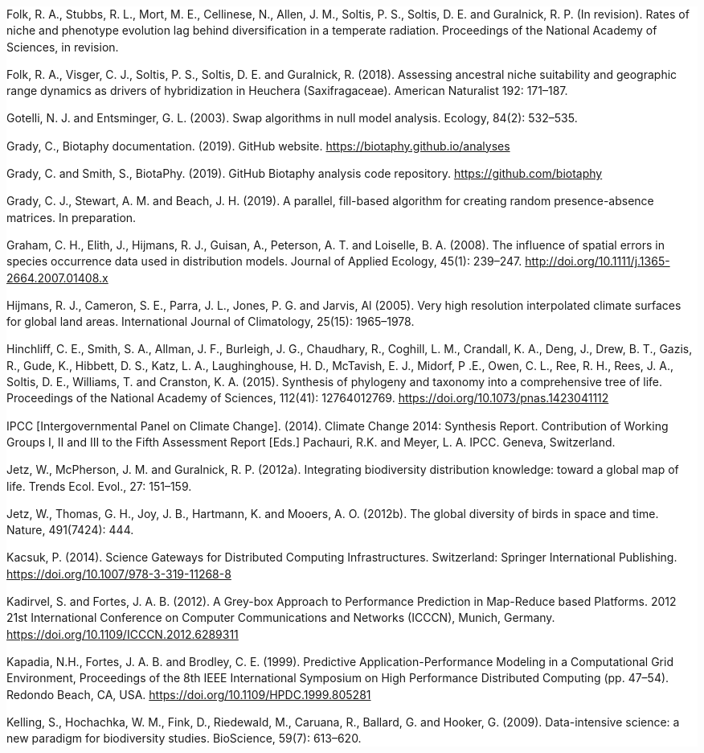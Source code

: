 Folk, R. A., Stubbs, R. L., Mort, M. E., Cellinese, N., Allen, J. M., Soltis, P. S., Soltis, D. E. and Guralnick, R. P. (In revision). Rates of niche and phenotype evolution lag behind diversification in a temperate radiation. Proceedings of the National Academy of Sciences, in revision.

Folk, R. A., Visger, C. J., Soltis, P. S., Soltis, D. E. and Guralnick, R. (2018). Assessing ancestral niche suitability and geographic range dynamics as drivers of hybridization in Heuchera (Saxifragaceae). American Naturalist 192: 171–187.

Gotelli, N. J. and Entsminger, G. L. (2003). Swap algorithms in null model analysis. Ecology, 84(2): 532–535.

Grady, C., Biotaphy documentation. (2019). GitHub website. https://biotaphy.github.io/analyses

Grady, C. and Smith, S., BiotaPhy. (2019). GitHub Biotaphy analysis code repository. https://github.com/biotaphy

Grady, C. J., Stewart, A. M. and Beach, J. H. (2019). A parallel, fill-based algorithm for creating random presence-absence matrices. In preparation.

Graham, C. H., Elith, J., Hijmans, R. J., Guisan, A., Peterson, A. T. and Loiselle, B. A. (2008). The influence of spatial errors in species occurrence data used in distribution models. Journal of Applied Ecology, 45(1): 239–247. http://doi.org/10.1111/j.1365-2664.2007.01408.x

Hijmans, R. J., Cameron, S. E., Parra, J. L., Jones, P. G. and Jarvis, Al (2005). Very high resolution interpolated climate surfaces for global land areas. International Journal of Climatology, 25(15): 1965–1978.

Hinchliff, C. E., Smith, S. A., Allman, J. F., Burleigh, J. G., Chaudhary, R., Coghill, L. M., Crandall, K. A., Deng, J., Drew, B. T., Gazis, R., Gude, K., Hibbett, D. S., Katz, L. A., Laughinghouse, H. D., McTavish, E. J., Midorf, P .E., Owen, C. L., Ree, R. H., Rees, J. A., Soltis, D. E., Williams, T. and Cranston, K. A. (2015). Synthesis of phylogeny and taxonomy into a comprehensive tree of life. Proceedings of the National Academy of Sciences, 112(41): 12764012769. https://doi.org/10.1073/pnas.1423041112

IPCC [Intergovernmental Panel on Climate Change]. (2014). Climate Change 2014: Synthesis Report. Contribution of Working Groups I, II and III to the Fifth Assessment Report [Eds.] Pachauri, R.K. and Meyer, L. A. IPCC. Geneva, Switzerland.

Jetz, W., McPherson, J. M. and Guralnick, R. P. (2012a). Integrating biodiversity distribution knowledge: toward a global map of life. Trends Ecol. Evol., 27: 151–159.

Jetz, W., Thomas, G. H., Joy, J. B., Hartmann, K. and Mooers, A. O. (2012b). The global diversity of birds in space and time. Nature, 491(7424): 444.

Kacsuk, P. (2014). Science Gateways for Distributed Computing Infrastructures. Switzerland: Springer International Publishing. https://doi.org/10.1007/978-3-319-11268-8

Kadirvel, S. and Fortes, J. A. B. (2012). A Grey-box Approach to Performance Prediction in Map-Reduce based Platforms. 2012 21st International Conference on Computer Communications and Networks (ICCCN), Munich, Germany. https://doi.org/10.1109/ICCCN.2012.6289311

Kapadia, N.H., Fortes, J. A. B. and Brodley, C. E. (1999). Predictive Application-Performance Modeling in a Computational Grid Environment, Proceedings of the 8th IEEE International Symposium on High Performance Distributed Computing (pp. 47–54). Redondo Beach, CA, USA. https://doi.org/10.1109/HPDC.1999.805281

Kelling, S., Hochachka, W. M., Fink, D., Riedewald, M., Caruana, R., Ballard, G. and Hooker, G. (2009). Data-intensive science: a new paradigm for biodiversity studies. BioScience, 59(7): 613–620.

